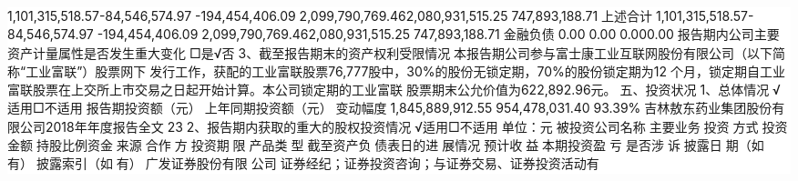 1,101,315,518.57-84,546,574.97
-194,454,406.09
2,099,790,769.462,080,931,515.25
747,893,188.71
上述合计
1,101,315,518.57-84,546,574.97
-194,454,406.09
2,099,790,769.462,080,931,515.25
747,893,188.71
金融负债
0.00
0.00
0.000.00
报告期内公司主要资产计量属性是否发生重大变化
□是√否
3、截至报告期末的资产权利受限情况
本报告期公司参与富士康工业互联网股份有限公司（以下简称“工业富联”）股票网下
发行工作，获配的工业富联股票76,777股中，30%的股份无锁定期，70%的股份锁定期为12
个月，锁定期自工业富联股票在上交所上市交易之日起开始计算。本公司锁定期的工业富联
股票期末公允价值为622,892.96元。
五、投资状况
1、总体情况
√适用□不适用
报告期投资额（元）
上年同期投资额（元）
变动幅度
1,845,889,912.55
954,478,031.40
93.39%
吉林敖东药业集团股份有限公司2018年年度报告全文
23
2、报告期内获取的重大的股权投资情况
√适用□不适用
单位：元
被投资公司名称
主要业务
投资
方式
投资金额
持股比例资金
来源
合作
方
投资期
限
产品类
型
截至资产负
债表日的进
展情况
预计收
益
本期投资盈
亏
是否涉
诉
披露日
期（如
有）
披露索引（如
有）
广发证券股份有限
公司
证券经纪；证券投资咨询；与证券交易、证券投资活动有